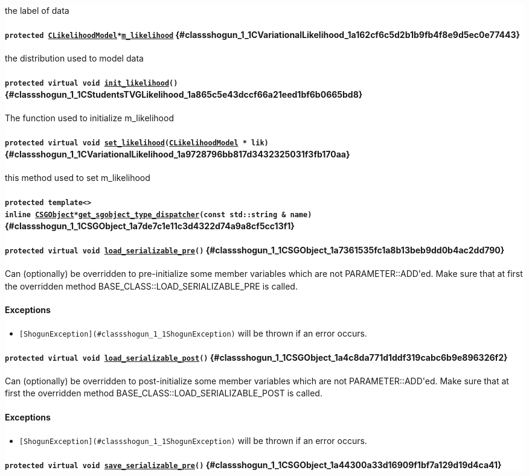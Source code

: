 the label of data

#### `protected `[`CLikelihoodModel`](#classshogun_1_1CLikelihoodModel)` * `[`m_likelihood`](#classshogun_1_1CVariationalLikelihood_1a162cf6c5d2b1b9fb4f8e9d5ec0e77443) {#classshogun_1_1CVariationalLikelihood_1a162cf6c5d2b1b9fb4f8e9d5ec0e77443}

the distribution used to model data

#### `protected virtual void `[`init_likelihood`](#classshogun_1_1CStudentsTVGLikelihood_1a865c5e43dccf66a21eed1bf6b0665bd8)`()` {#classshogun_1_1CStudentsTVGLikelihood_1a865c5e43dccf66a21eed1bf6b0665bd8}

The function used to initialize m_likelihood

#### `protected virtual void `[`set_likelihood`](#classshogun_1_1CVariationalLikelihood_1a9728796bb817d3432325031f3fb170aa)`(`[`CLikelihoodModel`](#classshogun_1_1CLikelihoodModel)` * lik)` {#classshogun_1_1CVariationalLikelihood_1a9728796bb817d3432325031f3fb170aa}

this method used to set m_likelihood

#### `protected template<>`  <br/>`inline `[`CSGObject`](#classshogun_1_1CSGObject)` * `[`get_sgobject_type_dispatcher`](#classshogun_1_1CSGObject_1a7de7c1e11c3d4322d74a9a8cf5cc13f1)`(const std::string & name)` {#classshogun_1_1CSGObject_1a7de7c1e11c3d4322d74a9a8cf5cc13f1}

#### `protected virtual void `[`load_serializable_pre`](#classshogun_1_1CSGObject_1a7361535fc1a8b13beb9dd0b4ac2dd790)`()` {#classshogun_1_1CSGObject_1a7361535fc1a8b13beb9dd0b4ac2dd790}

Can (optionally) be overridden to pre-initialize some member variables which are not PARAMETER::ADD'ed. Make sure that at first the overridden method BASE_CLASS::LOAD_SERIALIZABLE_PRE is called.

#### Exceptions
* `[ShogunException](#classshogun_1_1ShogunException)` will be thrown if an error occurs.

#### `protected virtual void `[`load_serializable_post`](#classshogun_1_1CSGObject_1a4c8da771d1ddf319cabc6b9e896326f2)`()` {#classshogun_1_1CSGObject_1a4c8da771d1ddf319cabc6b9e896326f2}

Can (optionally) be overridden to post-initialize some member variables which are not PARAMETER::ADD'ed. Make sure that at first the overridden method BASE_CLASS::LOAD_SERIALIZABLE_POST is called.

#### Exceptions
* `[ShogunException](#classshogun_1_1ShogunException)` will be thrown if an error occurs.

#### `protected virtual void `[`save_serializable_pre`](#classshogun_1_1CSGObject_1a44300a33d16909f1bf7a129d19d4ca41)`()` {#classshogun_1_1CSGObject_1a44300a33d16909f1bf7a129d19d4ca41}
